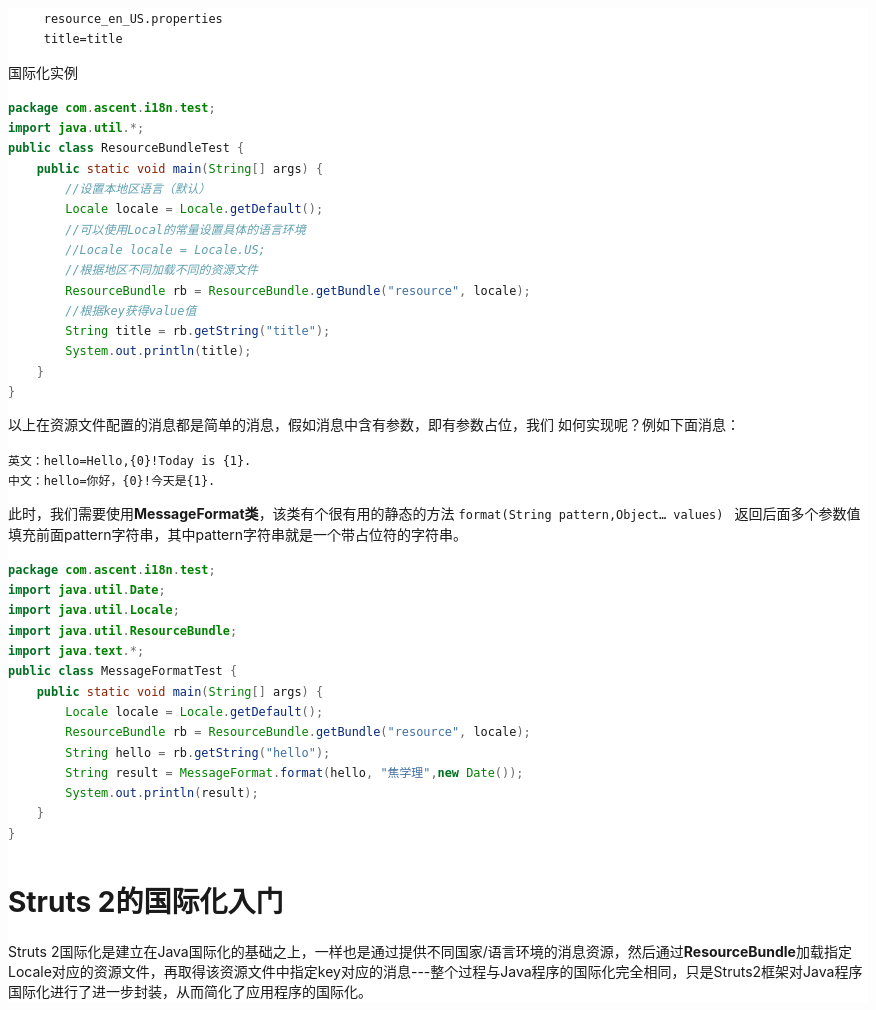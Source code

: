 		 resource_en_US.properties
         title=title

国际化实例

```java
package com.ascent.i18n.test;  
import java.util.*;  
public class ResourceBundleTest {  
    public static void main(String[] args) {  
        //设置本地区语言（默认）  
        Locale locale = Locale.getDefault();  
        //可以使用Local的常量设置具体的语言环境  
        //Locale locale = Locale.US;  
        //根据地区不同加载不同的资源文件  
        ResourceBundle rb = ResourceBundle.getBundle("resource", locale);  
        //根据key获得value值  
        String title = rb.getString("title");  
        System.out.println(title);  
    }  
}
```

以上在资源文件配置的消息都是简单的消息，假如消息中含有参数，即有参数占位，我们
如何实现呢？例如下面消息：

	英文：hello=Hello,{0}!Today is {1}.
	中文：hello=你好，{0}!今天是{1}.

此时，我们需要使用**MessageFormat类**，该类有个很有用的静态的方法
`format(String pattern,Object… values) `
返回后面多个参数值填充前面pattern字符串，其中pattern字符串就是一个带占位符的字符串。 

```java
package com.ascent.i18n.test;  
import java.util.Date;  
import java.util.Locale;  
import java.util.ResourceBundle;  
import java.text.*;  
public class MessageFormatTest {  
    public static void main(String[] args) {  
        Locale locale = Locale.getDefault();  
        ResourceBundle rb = ResourceBundle.getBundle("resource", locale);  
        String hello = rb.getString("hello");  
        String result = MessageFormat.format(hello, "焦学理",new Date());  
        System.out.println(result);  
    }  
}  
```

# Struts 2的国际化入门

Struts 2国际化是建立在Java国际化的基础之上，一样也是通过提供不同国家/语言环境的消息资源，然后通过**ResourceBundle**加载指定Locale对应的资源文件，再取得该资源文件中指定key对应的消息---整个过程与Java程序的国际化完全相同，只是Struts2框架对Java程序国际化进行了进一步封装，从而简化了应用程序的国际化。
